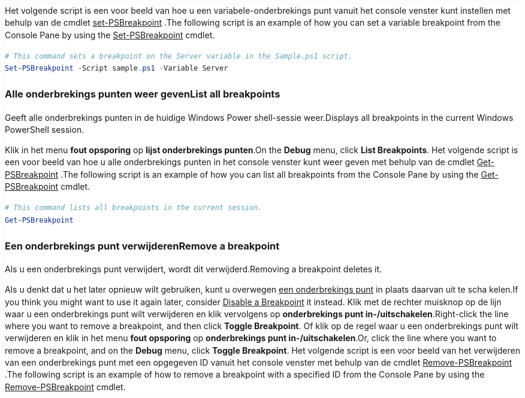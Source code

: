 <span data-ttu-id="989c8-127">Het volgende script is een voor beeld van hoe u een variabele-onderbrekings punt vanuit het console venster kunt instellen met behulp van de cmdlet [set-PSBreakpoint](https://technet.microsoft.com/library/6afd5d2c-a285-4796-8607-3cbf49471420) .</span><span class="sxs-lookup"><span data-stu-id="989c8-127">The following script is an example of how you can set a variable breakpoint from the Console Pane by using the [Set-PSBreakpoint](https://technet.microsoft.com/library/6afd5d2c-a285-4796-8607-3cbf49471420) cmdlet.</span></span>

```powershell
# This command sets a breakpoint on the Server variable in the Sample.ps1 script.
Set-PSBreakpoint -Script sample.ps1 -Variable Server
```

### <a name="list-all-breakpoints"></a><span data-ttu-id="989c8-128">Alle onderbrekings punten weer geven</span><span class="sxs-lookup"><span data-stu-id="989c8-128">List all breakpoints</span></span>

<span data-ttu-id="989c8-129">Geeft alle onderbrekings punten in de huidige Windows Power shell-sessie weer.</span><span class="sxs-lookup"><span data-stu-id="989c8-129">Displays all breakpoints in the current Windows PowerShell session.</span></span>

<span data-ttu-id="989c8-130">Klik in het menu **fout opsporing** op **lijst onderbrekings punten**.</span><span class="sxs-lookup"><span data-stu-id="989c8-130">On the **Debug** menu, click **List Breakpoints**.</span></span> <span data-ttu-id="989c8-131">Het volgende script is een voor beeld van hoe u alle onderbrekings punten in het console venster kunt weer geven met behulp van de cmdlet [Get-PSBreakpoint](https://technet.microsoft.com/library/0bf48936-00ab-411c-b5e0-9b10a812a3c6) .</span><span class="sxs-lookup"><span data-stu-id="989c8-131">The following script is an example of how you can list all breakpoints from the Console Pane by using the [Get-PSBreakpoint](https://technet.microsoft.com/library/0bf48936-00ab-411c-b5e0-9b10a812a3c6) cmdlet.</span></span>

```powershell
# This command lists all breakpoints in the current session.
Get-PSBreakpoint
```

### <a name="remove-a-breakpoint"></a><span data-ttu-id="989c8-132">Een onderbrekings punt verwijderen</span><span class="sxs-lookup"><span data-stu-id="989c8-132">Remove a breakpoint</span></span>

<span data-ttu-id="989c8-133">Als u een onderbrekings punt verwijdert, wordt dit verwijderd.</span><span class="sxs-lookup"><span data-stu-id="989c8-133">Removing a breakpoint deletes it.</span></span>

<span data-ttu-id="989c8-134">Als u denkt dat u het later opnieuw wilt gebruiken, kunt u overwegen [een onderbrekings punt](#disable-a-breakpoint) in plaats daarvan uit te scha kelen.</span><span class="sxs-lookup"><span data-stu-id="989c8-134">If you think you might want to use it again later, consider [Disable a Breakpoint](#disable-a-breakpoint) it instead.</span></span>
<span data-ttu-id="989c8-135">Klik met de rechter muisknop op de lijn waar u een onderbrekings punt wilt verwijderen en klik vervolgens op **onderbrekings punt in-/uitschakelen**.</span><span class="sxs-lookup"><span data-stu-id="989c8-135">Right-click the line where you want to remove a breakpoint, and then click **Toggle Breakpoint**.</span></span>
<span data-ttu-id="989c8-136">Of klik op de regel waar u een onderbrekings punt wilt verwijderen en klik in het menu **fout opsporing** op **onderbrekings punt in-/uitschakelen**.</span><span class="sxs-lookup"><span data-stu-id="989c8-136">Or, click the line where you want to remove a breakpoint, and on the **Debug** menu, click **Toggle Breakpoint**.</span></span>
<span data-ttu-id="989c8-137">Het volgende script is een voor beeld van het verwijderen van een onderbrekings punt met een opgegeven ID vanuit het console venster met behulp van de cmdlet [Remove-PSBreakpoint](https://technet.microsoft.com/library/4c877a80-0ea0-4790-9281-88c08ef0ddd6) .</span><span class="sxs-lookup"><span data-stu-id="989c8-137">The following script is an example of how to remove a breakpoint with a specified ID from the Console Pane by using the [Remove-PSBreakpoint](https://technet.microsoft.com/library/4c877a80-0ea0-4790-9281-88c08ef0ddd6) cmdlet.</span></span>
